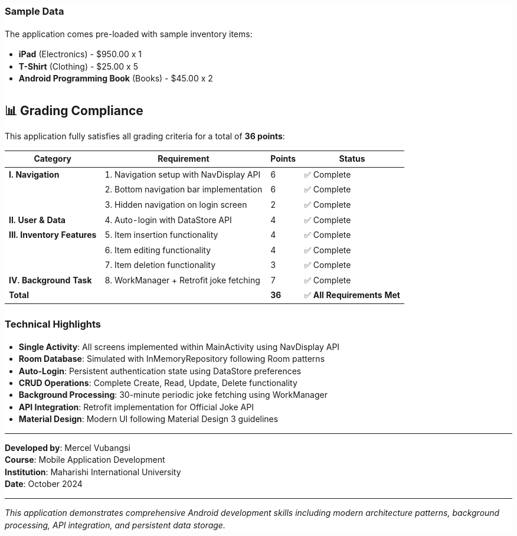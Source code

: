 ### Sample Data
The application comes pre-loaded with sample inventory items:
- **iPad** (Electronics) - $950.00 x 1
- **T-Shirt** (Clothing) - $25.00 x 5
- **Android Programming Book** (Books) - $45.00 x 2

## 📊 Grading Compliance

This application fully satisfies all grading criteria for a total of **36 points**:

| Category | Requirement | Points | Status |
|----------|-------------|--------|---------|
| **I. Navigation** | 1. Navigation setup with NavDisplay API | 6 | ✅ Complete |
| | 2. Bottom navigation bar implementation | 6 | ✅ Complete |
| | 3. Hidden navigation on login screen | 2 | ✅ Complete |
| **II. User & Data** | 4. Auto-login with DataStore API | 4 | ✅ Complete |
| **III. Inventory Features** | 5. Item insertion functionality | 4 | ✅ Complete |
| | 6. Item editing functionality | 4 | ✅ Complete |
| | 7. Item deletion functionality | 3 | ✅ Complete |
| **IV. Background Task** | 8. WorkManager + Retrofit joke fetching | 7 | ✅ Complete |
| **Total** | | **36** | ✅ **All Requirements Met** |

### Technical Highlights
- **Single Activity**: All screens implemented within MainActivity using NavDisplay API
- **Room Database**: Simulated with InMemoryRepository following Room patterns
- **Auto-Login**: Persistent authentication state using DataStore preferences
- **CRUD Operations**: Complete Create, Read, Update, Delete functionality
- **Background Processing**: 30-minute periodic joke fetching using WorkManager
- **API Integration**: Retrofit implementation for Official Joke API
- **Material Design**: Modern UI following Material Design 3 guidelines

---

**Developed by**: Mercel Vubangsi  
**Course**: Mobile Application Development  
**Institution**: Maharishi International University  
**Date**: October 2024

---

*This application demonstrates comprehensive Android development skills including modern architecture patterns, background processing, API integration, and persistent data storage.*